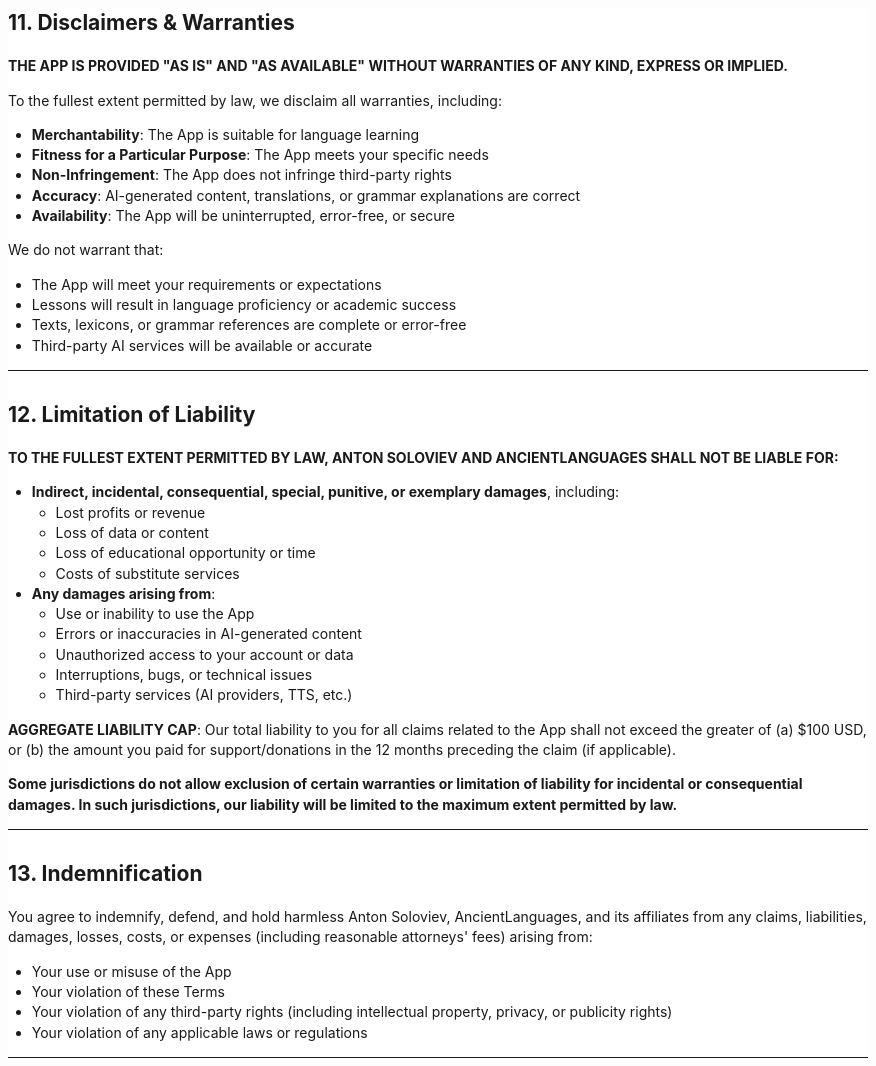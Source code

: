 
## 11. Disclaimers & Warranties

**THE APP IS PROVIDED "AS IS" AND "AS AVAILABLE" WITHOUT WARRANTIES OF ANY KIND, EXPRESS OR IMPLIED.**

To the fullest extent permitted by law, we disclaim all warranties, including:
- **Merchantability**: The App is suitable for language learning
- **Fitness for a Particular Purpose**: The App meets your specific needs
- **Non-Infringement**: The App does not infringe third-party rights
- **Accuracy**: AI-generated content, translations, or grammar explanations are correct
- **Availability**: The App will be uninterrupted, error-free, or secure

We do not warrant that:
- The App will meet your requirements or expectations
- Lessons will result in language proficiency or academic success
- Texts, lexicons, or grammar references are complete or error-free
- Third-party AI services will be available or accurate

---

## 12. Limitation of Liability

**TO THE FULLEST EXTENT PERMITTED BY LAW, ANTON SOLOVIEV AND ANCIENTLANGUAGES SHALL NOT BE LIABLE FOR:**

- **Indirect, incidental, consequential, special, punitive, or exemplary damages**, including:
  - Lost profits or revenue
  - Loss of data or content
  - Loss of educational opportunity or time
  - Costs of substitute services
- **Any damages arising from**:
  - Use or inability to use the App
  - Errors or inaccuracies in AI-generated content
  - Unauthorized access to your account or data
  - Interruptions, bugs, or technical issues
  - Third-party services (AI providers, TTS, etc.)

**AGGREGATE LIABILITY CAP**: Our total liability to you for all claims related to the App shall not exceed the greater of (a) $100 USD, or (b) the amount you paid for support/donations in the 12 months preceding the claim (if applicable).

**Some jurisdictions do not allow exclusion of certain warranties or limitation of liability for incidental or consequential damages. In such jurisdictions, our liability will be limited to the maximum extent permitted by law.**

---

## 13. Indemnification

You agree to indemnify, defend, and hold harmless Anton Soloviev, AncientLanguages, and its affiliates from any claims, liabilities, damages, losses, costs, or expenses (including reasonable attorneys' fees) arising from:
- Your use or misuse of the App
- Your violation of these Terms
- Your violation of any third-party rights (including intellectual property, privacy, or publicity rights)
- Your violation of any applicable laws or regulations

---